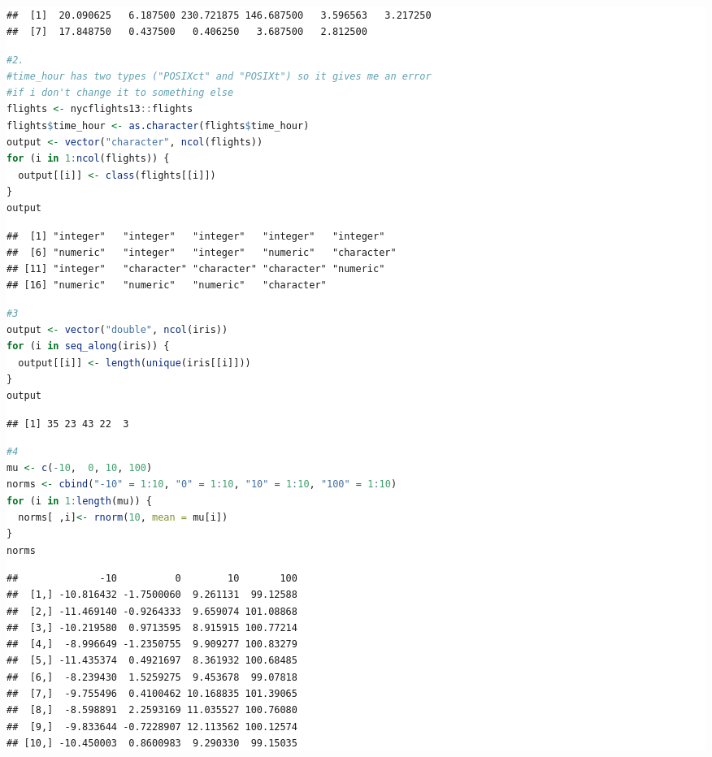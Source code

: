 ```
##  [1]  20.090625   6.187500 230.721875 146.687500   3.596563   3.217250
##  [7]  17.848750   0.437500   0.406250   3.687500   2.812500
```

```r
#2.
#time_hour has two types ("POSIXct" and "POSIXt") so it gives me an error
#if i don't change it to something else
flights <- nycflights13::flights
flights$time_hour <- as.character(flights$time_hour)
output <- vector("character", ncol(flights))
for (i in 1:ncol(flights)) {  
  output[[i]] <- class(flights[[i]])
}
output
```

```
##  [1] "integer"   "integer"   "integer"   "integer"   "integer"  
##  [6] "numeric"   "integer"   "integer"   "numeric"   "character"
## [11] "integer"   "character" "character" "character" "numeric"  
## [16] "numeric"   "numeric"   "numeric"   "character"
```

```r
#3
output <- vector("double", ncol(iris))
for (i in seq_along(iris)) {  
  output[[i]] <- length(unique(iris[[i]]))
}
output
```

```
## [1] 35 23 43 22  3
```

```r
#4
mu <- c(-10,  0, 10, 100)
norms <- cbind("-10" = 1:10, "0" = 1:10, "10" = 1:10, "100" = 1:10)
for (i in 1:length(mu)) {
  norms[ ,i]<- rnorm(10, mean = mu[i])
}
norms
```

```
##              -10          0        10       100
##  [1,] -10.816432 -1.7500060  9.261131  99.12588
##  [2,] -11.469140 -0.9264333  9.659074 101.08868
##  [3,] -10.219580  0.9713595  8.915915 100.77214
##  [4,]  -8.996649 -1.2350755  9.909277 100.83279
##  [5,] -11.435374  0.4921697  8.361932 100.68485
##  [6,]  -8.239430  1.5259275  9.453678  99.07818
##  [7,]  -9.755496  0.4100462 10.168835 101.39065
##  [8,]  -8.598891  2.2593169 11.035527 100.76080
##  [9,]  -9.833644 -0.7228907 12.113562 100.12574
## [10,] -10.450003  0.8600983  9.290330  99.15035
```
